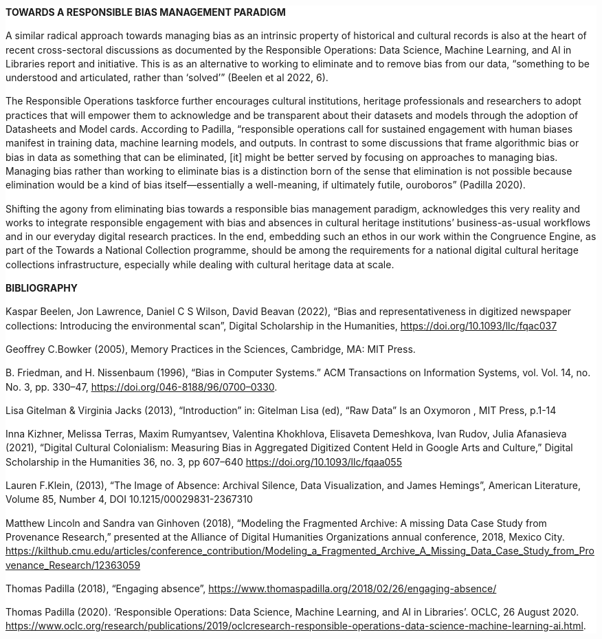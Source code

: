 **TOWARDS A RESPONSIBLE BIAS MANAGEMENT PARADIGM**

A similar radical approach towards managing bias as an intrinsic property of historical and cultural records is also at the heart of recent cross-sectoral discussions as documented by the  Responsible Operations: Data Science, Machine Learning, and AI in Libraries report and initiative. This is as an alternative to working to eliminate and to remove bias from our data, “something to be understood and articulated, rather than ‘solved’” (Beelen et al 2022, 6).

The Responsible Operations taskforce further encourages cultural institutions, heritage professionals and researchers to adopt practices that will empower them to acknowledge and be transparent about their datasets and models through the adoption of Datasheets and Model cards. According to Padilla, “responsible operations call for sustained engagement with human biases manifest in training data, machine learning models, and outputs. In contrast to some discussions that frame algorithmic bias or bias in data as something that can be eliminated, [it] might be better served by focusing on approaches to managing bias. Managing bias rather than working to eliminate bias is a distinction born of the sense that elimination is not possible because elimination would be a kind of bias itself—essentially a well-meaning, if ultimately futile, ouroboros” (Padilla 2020).

Shifting the agony from eliminating bias towards a responsible bias management paradigm, acknowledges this very reality and works to integrate responsible engagement with bias and absences in cultural heritage institutions’ business-as-usual workflows and in our everyday digital research practices. In the end, embedding such an ethos in our work within the Congruence Engine, as part of the Towards a National Collection programme, should be among the requirements for a national digital cultural heritage collections infrastructure, especially while dealing with cultural heritage data at scale.

**BIBLIOGRAPHY**

Kaspar Beelen, Jon Lawrence, Daniel C S Wilson, David Beavan (2022), “Bias and representativeness in digitized newspaper collections: Introducing the environmental scan”, Digital Scholarship in the Humanities, https://doi.org/10.1093/llc/fqac037

Geoffrey C.Bowker (2005), Memory Practices in the Sciences, Cambridge, MA: MIT Press.

B. Friedman, and H. Nissenbaum (1996), “Bias in Computer Systems.” ACM Transactions on Information Systems, vol. Vol. 14, no. No. 3, pp. 330–47, https://doi.org/046-8188/96/0700–0330.

Lisa Gitelman & Virginia Jacks (2013), “Introduction” in: Gitelman Lisa (ed), “Raw Data” Is an Oxymoron , MIT Press, p.1-14

Inna Kizhner, Melissa Terras,  Maxim Rumyantsev,  Valentina Khokhlova, Elisaveta Demeshkova,  Ivan Rudov, Julia Afanasieva (2021), “Digital Cultural Colonialism: Measuring Bias in Aggregated Digitized Content Held in Google Arts and Culture,” Digital Scholarship in the Humanities 36, no. 3, pp 607–640  https://doi.org/10.1093/llc/fqaa055

Lauren F.Klein, (2013), “The Image of Absence: Archival Silence, Data Visualization, and James Hemings”, American Literature, Volume 85, Number 4,
DOI 10.1215/00029831-2367310

Matthew Lincoln and Sandra van Ginhoven (2018), “Modeling the Fragmented Archive: A missing Data Case Study from Provenance Research,” presented at the Alliance of Digital Humanities Organizations annual conference, 2018, Mexico City. https://kilthub.cmu.edu/articles/conference_contribution/Modeling_a_Fragmented_Archive_A_Missing_Data_Case_Study_from_Provenance_Research/12363059

Thomas Padilla (2018), “Engaging absence”, https://www.thomaspadilla.org/2018/02/26/engaging-absence/

Thomas Padilla (2020). ‘Responsible Operations: Data Science, Machine Learning, and AI in Libraries’. OCLC, 26 August 2020. https://www.oclc.org/research/publications/2019/oclcresearch-responsible-operations-data-science-machine-learning-ai.html.
